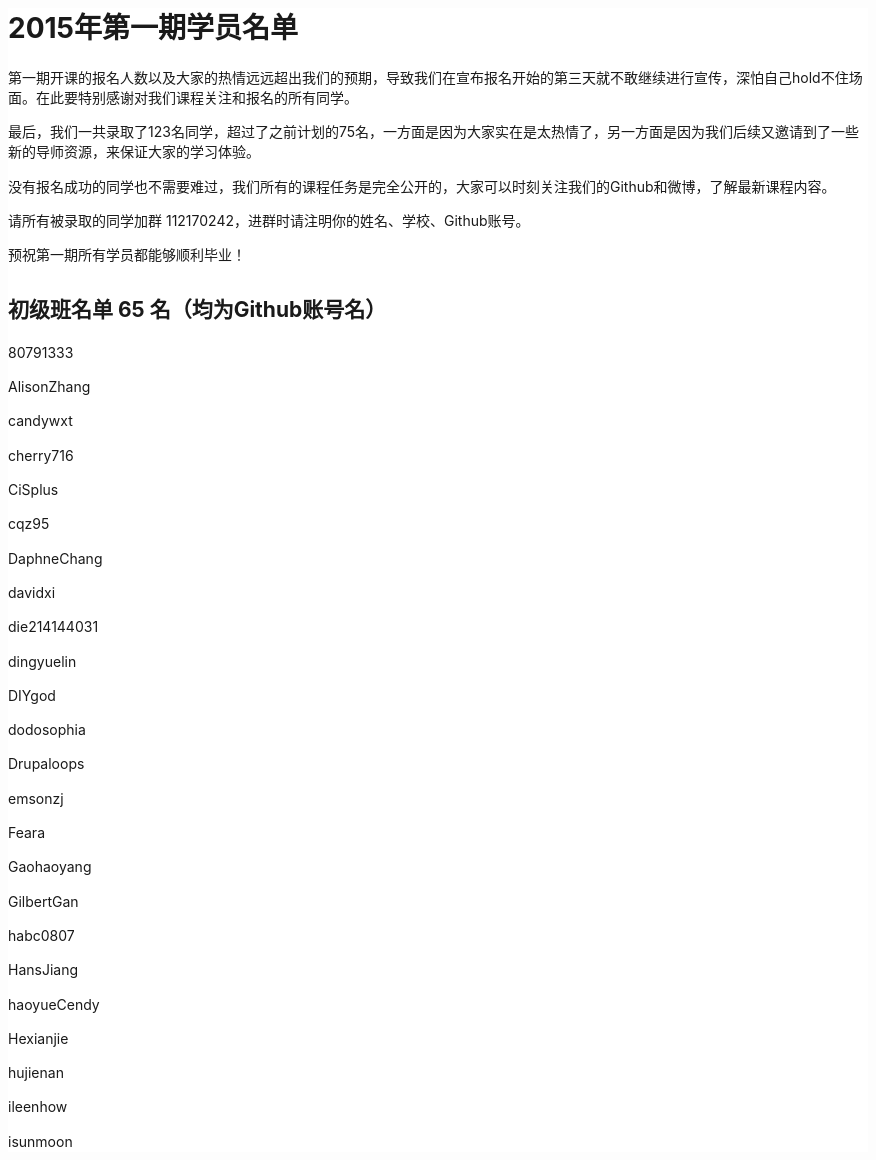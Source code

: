 # 2015年第一期学员名单

第一期开课的报名人数以及大家的热情远远超出我们的预期，导致我们在宣布报名开始的第三天就不敢继续进行宣传，深怕自己hold不住场面。在此要特别感谢对我们课程关注和报名的所有同学。

最后，我们一共录取了123名同学，超过了之前计划的75名，一方面是因为大家实在是太热情了，另一方面是因为我们后续又邀请到了一些新的导师资源，来保证大家的学习体验。

没有报名成功的同学也不需要难过，我们所有的课程任务是完全公开的，大家可以时刻关注我们的Github和微博，了解最新课程内容。

请所有被录取的同学加群 112170242，进群时请注明你的姓名、学校、Github账号。

预祝第一期所有学员都能够顺利毕业！

## 初级班名单 65 名（均为Github账号名）

80791333

AlisonZhang

candywxt

cherry716

CiSplus

cqz95

DaphneChang

davidxi

die214144031

dingyuelin

DIYgod

dodosophia

Drupaloops

emsonzj

Feara

Gaohaoyang

GilbertGan

habc0807

HansJiang

haoyueCendy

Hexianjie

hujienan

ileenhow

isunmoon
